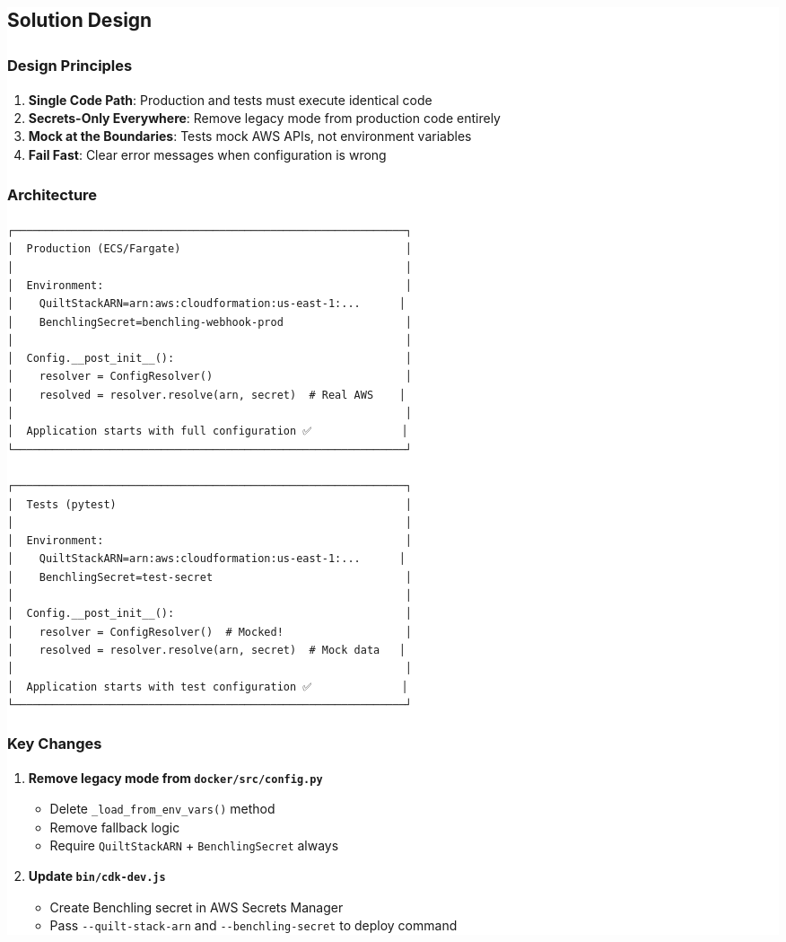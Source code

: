 
## Solution Design

### Design Principles

1. **Single Code Path**: Production and tests must execute identical code
2. **Secrets-Only Everywhere**: Remove legacy mode from production code entirely
3. **Mock at the Boundaries**: Tests mock AWS APIs, not environment variables
4. **Fail Fast**: Clear error messages when configuration is wrong

### Architecture

```
┌─────────────────────────────────────────────────────────────┐
│  Production (ECS/Fargate)                                   │
│                                                             │
│  Environment:                                               │
│    QuiltStackARN=arn:aws:cloudformation:us-east-1:...      │
│    BenchlingSecret=benchling-webhook-prod                   │
│                                                             │
│  Config.__post_init__():                                    │
│    resolver = ConfigResolver()                              │
│    resolved = resolver.resolve(arn, secret)  # Real AWS    │
│                                                             │
│  Application starts with full configuration ✅              │
└─────────────────────────────────────────────────────────────┘

┌─────────────────────────────────────────────────────────────┐
│  Tests (pytest)                                             │
│                                                             │
│  Environment:                                               │
│    QuiltStackARN=arn:aws:cloudformation:us-east-1:...      │
│    BenchlingSecret=test-secret                              │
│                                                             │
│  Config.__post_init__():                                    │
│    resolver = ConfigResolver()  # Mocked!                   │
│    resolved = resolver.resolve(arn, secret)  # Mock data   │
│                                                             │
│  Application starts with test configuration ✅              │
└─────────────────────────────────────────────────────────────┘
```

### Key Changes

1. **Remove legacy mode from `docker/src/config.py`**
   - Delete `_load_from_env_vars()` method
   - Remove fallback logic
   - Require `QuiltStackARN` + `BenchlingSecret` always

2. **Update `bin/cdk-dev.js`**
   - Create Benchling secret in AWS Secrets Manager
   - Pass `--quilt-stack-arn` and `--benchling-secret` to deploy command
